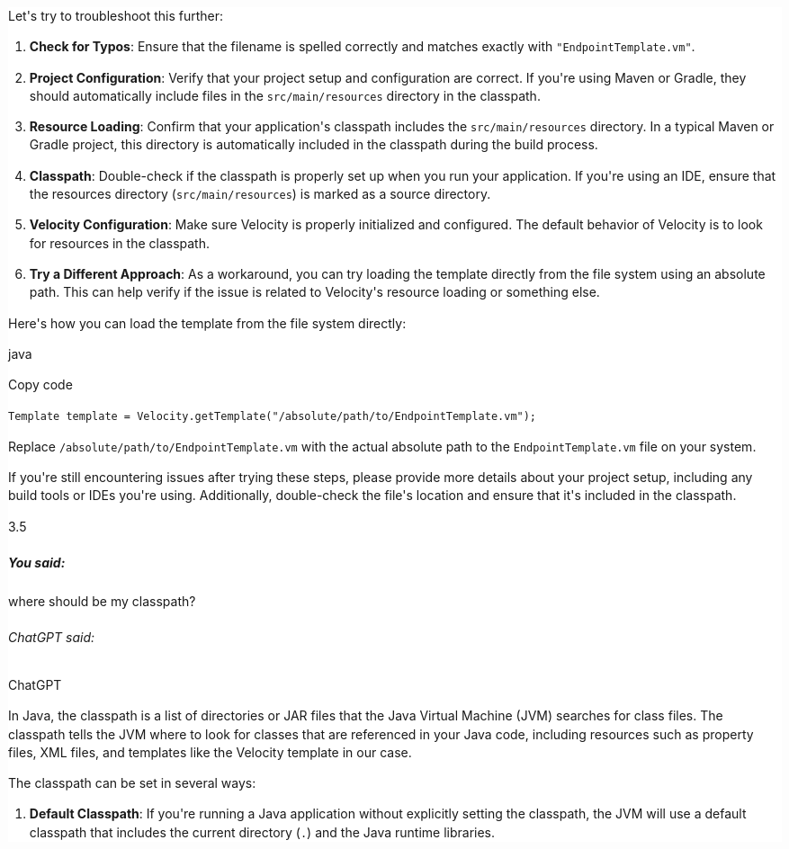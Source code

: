 Let's try to troubleshoot this further:

1. **Check for Typos**: Ensure that the filename is spelled correctly and matches exactly with `"EndpointTemplate.vm"`.
    
2. **Project Configuration**: Verify that your project setup and configuration are correct. If you're using Maven or Gradle, they should automatically include files in the `src/main/resources` directory in the classpath.
    
3. **Resource Loading**: Confirm that your application's classpath includes the `src/main/resources` directory. In a typical Maven or Gradle project, this directory is automatically included in the classpath during the build process.
    
4. **Classpath**: Double-check if the classpath is properly set up when you run your application. If you're using an IDE, ensure that the resources directory (`src/main/resources`) is marked as a source directory.
    
5. **Velocity Configuration**: Make sure Velocity is properly initialized and configured. The default behavior of Velocity is to look for resources in the classpath.
    
6. **Try a Different Approach**: As a workaround, you can try loading the template directly from the file system using an absolute path. This can help verify if the issue is related to Velocity's resource loading or something else.
    

Here's how you can load the template from the file system directly:

java

Copy code

`Template template = Velocity.getTemplate("/absolute/path/to/EndpointTemplate.vm");`

Replace `/absolute/path/to/EndpointTemplate.vm` with the actual absolute path to the `EndpointTemplate.vm` file on your system.

If you're still encountering issues after trying these steps, please provide more details about your project setup, including any build tools or IDEs you're using. Additionally, double-check the file's location and ensure that it's included in the classpath.

3.5

##### You said:

where should be my classpath?

###### ChatGPT said:

ChatGPT

In Java, the classpath is a list of directories or JAR files that the Java Virtual Machine (JVM) searches for class files. The classpath tells the JVM where to look for classes that are referenced in your Java code, including resources such as property files, XML files, and templates like the Velocity template in our case.

The classpath can be set in several ways:

1. **Default Classpath**: If you're running a Java application without explicitly setting the classpath, the JVM will use a default classpath that includes the current directory (`.`) and the Java runtime libraries.
    